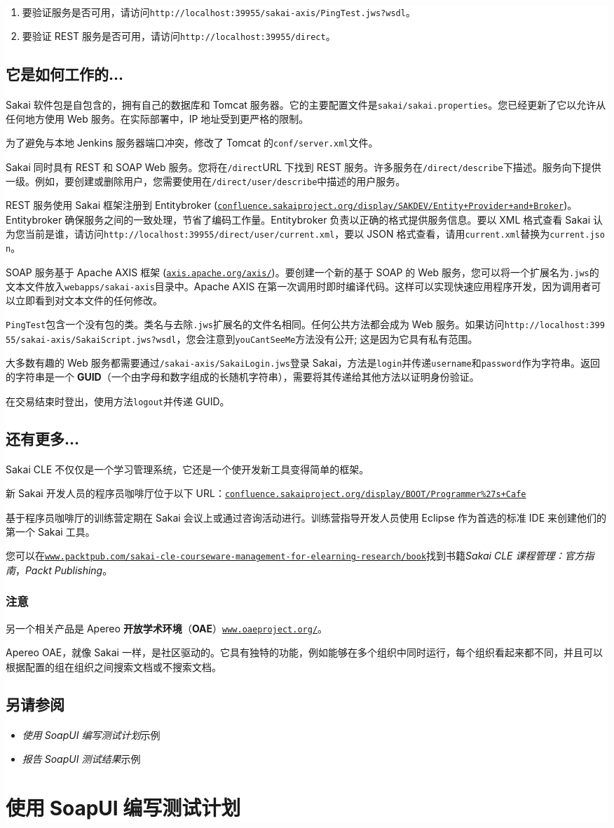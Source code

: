 1.  要验证服务是否可用，请访问`http://localhost:39955/sakai-axis/PingTest.jws?wsdl`。

1.  要验证 REST 服务是否可用，请访问`http://localhost:39955/direct`。

## 它是如何工作的...

Sakai 软件包是自包含的，拥有自己的数据库和 Tomcat 服务器。它的主要配置文件是`sakai/sakai.properties`。您已经更新了它以允许从任何地方使用 Web 服务。在实际部署中，IP 地址受到更严格的限制。

为了避免与本地 Jenkins 服务器端口冲突，修改了 Tomcat 的`conf/server.xml`文件。

Sakai 同时具有 REST 和 SOAP Web 服务。您将在`/direct`URL 下找到 REST 服务。许多服务在`/direct/describe`下描述。服务向下提供一级。例如，要创建或删除用户，您需要使用在`/direct/user/describe`中描述的用户服务。

REST 服务使用 Sakai 框架注册到 Entitybroker ([`confluence.sakaiproject.org/display/SAKDEV/Entity+Provider+and+Broker`](https://confluence.sakaiproject.org/display/SAKDEV/Entity+Provider+and+Broker))。Entitybroker 确保服务之间的一致处理，节省了编码工作量。Entitybroker 负责以正确的格式提供服务信息。要以 XML 格式查看 Sakai 认为您当前是谁，请访问`http://localhost:39955/direct/user/current.xml`，要以 JSON 格式查看，请用`current.xml`替换为`current.json`。

SOAP 服务基于 Apache AXIS 框架 ([`axis.apache.org/axis/`](http://axis.apache.org/axis/))。要创建一个新的基于 SOAP 的 Web 服务，您可以将一个扩展名为`.jws`的文本文件放入`webapps/sakai-axis`目录中。Apache AXIS 在第一次调用时即时编译代码。这样可以实现快速应用程序开发，因为调用者可以立即看到对文本文件的任何修改。

`PingTest`包含一个没有包的类。类名与去除`.jws`扩展名的文件名相同。任何公共方法都会成为 Web 服务。如果访问`http://localhost:39955/sakai-axis/SakaiScript.jws?wsdl`，您会注意到`youCantSeeMe`方法没有公开; 这是因为它具有私有范围。

大多数有趣的 Web 服务都需要通过`/sakai-axis/SakaiLogin.jws`登录 Sakai，方法是`login`并传递`username`和`password`作为字符串。返回的字符串是一个 **GUID**（一个由字母和数字组成的长随机字符串），需要将其传递给其他方法以证明身份验证。

在交易结束时登出，使用方法`logout`并传递 GUID。

## 还有更多...

Sakai CLE 不仅仅是一个学习管理系统，它还是一个使开发新工具变得简单的框架。

新 Sakai 开发人员的程序员咖啡厅位于以下 URL：[`confluence.sakaiproject.org/display/BOOT/Programmer%27s+Cafe`](https://confluence.sakaiproject.org/display/BOOT/Programmer%27s+Cafe)

基于程序员咖啡厅的训练营定期在 Sakai 会议上或通过咨询活动进行。训练营指导开发人员使用 Eclipse 作为首选的标准 IDE 来创建他们的第一个 Sakai 工具。

您可以在[`www.packtpub.com/sakai-cle-courseware-management-for-elearning-research/book`](http://www.packtpub.com/sakai-cle-courseware-management-for-elearning-research/book)找到书籍*Sakai CLE 课程管理：官方指南*，*Packt Publishing*。

### 注意

另一个相关产品是 Apereo **开放学术环境**（**OAE**）[`www.oaeproject.org/`](http://www.oaeproject.org/)。

Apereo OAE，就像 Sakai 一样，是社区驱动的。它具有独特的功能，例如能够在多个组织中同时运行，每个组织看起来都不同，并且可以根据配置的组在组织之间搜索文档或不搜索文档。

## 另请参阅

+   *使用 SoapUI 编写测试计划*示例

+   *报告 SoapUI 测试结果*示例

# 使用 SoapUI 编写测试计划
